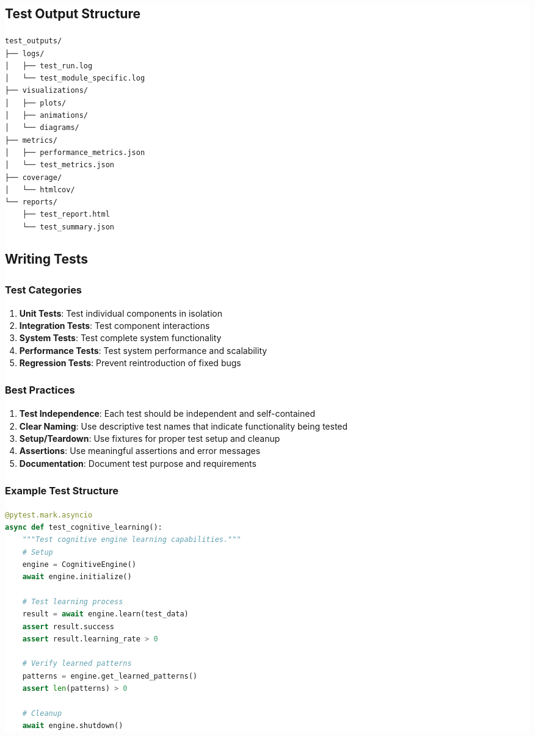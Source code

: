 ## Test Output Structure

```
test_outputs/
├── logs/
│   ├── test_run.log
│   └── test_module_specific.log
├── visualizations/
│   ├── plots/
│   ├── animations/
│   └── diagrams/
├── metrics/
│   ├── performance_metrics.json
│   └── test_metrics.json
├── coverage/
│   └── htmlcov/
└── reports/
    ├── test_report.html
    └── test_summary.json
```

## Writing Tests

### Test Categories

1. **Unit Tests**: Test individual components in isolation
2. **Integration Tests**: Test component interactions
3. **System Tests**: Test complete system functionality
4. **Performance Tests**: Test system performance and scalability
5. **Regression Tests**: Prevent reintroduction of fixed bugs

### Best Practices

1. **Test Independence**: Each test should be independent and self-contained
2. **Clear Naming**: Use descriptive test names that indicate functionality being tested
3. **Setup/Teardown**: Use fixtures for proper test setup and cleanup
4. **Assertions**: Use meaningful assertions and error messages
5. **Documentation**: Document test purpose and requirements

### Example Test Structure

```python
@pytest.mark.asyncio
async def test_cognitive_learning():
    """Test cognitive engine learning capabilities."""
    # Setup
    engine = CognitiveEngine()
    await engine.initialize()
    
    # Test learning process
    result = await engine.learn(test_data)
    assert result.success
    assert result.learning_rate > 0
    
    # Verify learned patterns
    patterns = engine.get_learned_patterns()
    assert len(patterns) > 0
    
    # Cleanup
    await engine.shutdown()
```
